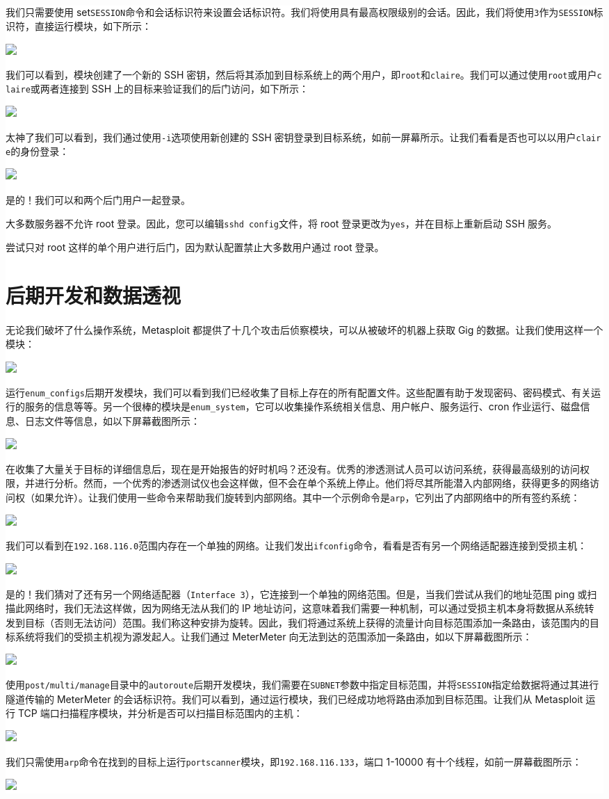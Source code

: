 我们只需要使用 set`SESSION`命令和会话标识符来设置会话标识符。我们将使用具有最高权限级别的会话。因此，我们将使用`3`作为`SESSION`标识符，直接运行模块，如下所示：

![](assets/a5df713b-4167-47b0-8fd5-42592095d422.png)

我们可以看到，模块创建了一个新的 SSH 密钥，然后将其添加到目标系统上的两个用户，即`root`和`claire`。我们可以通过使用`root`或用户`claire`或两者连接到 SSH 上的目标来验证我们的后门访问，如下所示：

![](assets/12719d71-cac2-48c9-9786-af0760f17e0d.png)

太神了我们可以看到，我们通过使用`-i`选项使用新创建的 SSH 密钥登录到目标系统，如前一屏幕所示。让我们看看是否也可以以用户`claire`的身份登录：

![](assets/f97a920f-15e8-42f0-819e-f1aa41393086.png)

是的！我们可以和两个后门用户一起登录。

大多数服务器不允许 root 登录。因此，您可以编辑`sshd config`文件，将 root 登录更改为`yes`，并在目标上重新启动 SSH 服务。

尝试只对 root 这样的单个用户进行后门，因为默认配置禁止大多数用户通过 root 登录。

# 后期开发和数据透视

无论我们破坏了什么操作系统，Metasploit 都提供了十几个攻击后侦察模块，可以从被破坏的机器上获取 Gig 的数据。让我们使用这样一个模块：

![](assets/1c527fa7-577a-49e8-b60d-4b5fed94f7f2.png)

运行`enum_configs`后期开发模块，我们可以看到我们已经收集了目标上存在的所有配置文件。这些配置有助于发现密码、密码模式、有关运行的服务的信息等等。另一个很棒的模块是`enum_system`，它可以收集操作系统相关信息、用户帐户、服务运行、cron 作业运行、磁盘信息、日志文件等信息，如以下屏幕截图所示：

![](assets/514014ea-f3f2-4a6d-bc07-4ed7a8904b3f.png)

在收集了大量关于目标的详细信息后，现在是开始报告的好时机吗？还没有。优秀的渗透测试人员可以访问系统，获得最高级别的访问权限，并进行分析。然而，一个优秀的渗透测试仪也会这样做，但不会在单个系统上停止。他们将尽其所能潜入内部网络，获得更多的网络访问权（如果允许）。让我们使用一些命令来帮助我们旋转到内部网络。其中一个示例命令是`arp`，它列出了内部网络中的所有签约系统：

![](assets/dc78c65c-0519-4b5c-b630-5bdfbf140de5.png)

我们可以看到在`192.168.116.0`范围内存在一个单独的网络。让我们发出`ifconfig`命令，看看是否有另一个网络适配器连接到受损主机：

![](assets/b7ab8431-3235-43d4-a215-3fd5e30b6b9a.png)

是的！我们猜对了还有另一个网络适配器（`Interface 3`），它连接到一个单独的网络范围。但是，当我们尝试从我们的地址范围 ping 或扫描此网络时，我们无法这样做，因为网络无法从我们的 IP 地址访问，这意味着我们需要一种机制，可以通过受损主机本身将数据从系统转发到目标（否则无法访问）范围。我们称这种安排为旋转。因此，我们将通过系统上获得的流量计向目标范围添加一条路由，该范围内的目标系统将我们的受损主机视为源发起人。让我们通过 MeterMeter 向无法到达的范围添加一条路由，如以下屏幕截图所示：

![](assets/76ecb319-5ce7-49b4-8609-7b04abb2b1f1.png)

使用`post/multi/manage`目录中的`autoroute`后期开发模块，我们需要在`SUBNET`参数中指定目标范围，并将`SESSION`指定给数据将通过其进行隧道传输的 MeterMeter 的会话标识符。我们可以看到，通过运行模块，我们已经成功地将路由添加到目标范围。让我们从 Metasploit 运行 TCP 端口扫描程序模块，并分析是否可以扫描目标范围内的主机：

![](assets/0d509e82-111c-4eb4-8092-d44d0990316a.png)

我们只需使用`arp`命令在找到的目标上运行`portscanner`模块，即`192.168.116.133`，端口 1-10000 有十个线程，如前一屏幕截图所示：

![](assets/2fe2a452-de7c-44ca-b28f-1ddb07992325.png)
